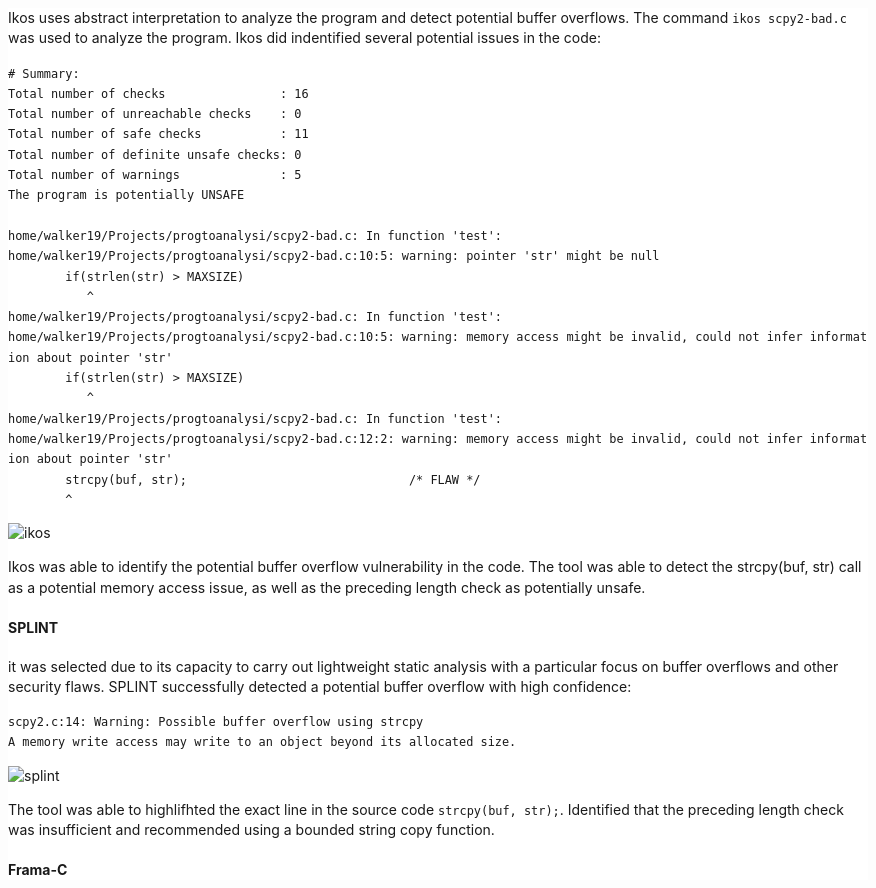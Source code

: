 Ikos uses abstract interpretation to analyze the program and detect potential buffer overflows. The command `ikos scpy2-bad.c` was used to analyze the program. Ikos did indentified several potential issues in the code:

```
# Summary:                                                                             
Total number of checks                : 16                                             
Total number of unreachable checks    : 0                                              
Total number of safe checks           : 11                                             
Total number of definite unsafe checks: 0
Total number of warnings              : 5
The program is potentially UNSAFE

home/walker19/Projects/progtoanalysi/scpy2-bad.c: In function 'test':
home/walker19/Projects/progtoanalysi/scpy2-bad.c:10:5: warning: pointer 'str' might be null
        if(strlen(str) > MAXSIZE)
           ^
home/walker19/Projects/progtoanalysi/scpy2-bad.c: In function 'test':
home/walker19/Projects/progtoanalysi/scpy2-bad.c:10:5: warning: memory access might be invalid, could not infer information about pointer 'str'
        if(strlen(str) > MAXSIZE)
           ^
home/walker19/Projects/progtoanalysi/scpy2-bad.c: In function 'test':
home/walker19/Projects/progtoanalysi/scpy2-bad.c:12:2: warning: memory access might be invalid, could not infer information about pointer 'str'
        strcpy(buf, str);                               /* FLAW */
        ^
````

![ikos](reports_images/ikos.png)

Ikos was able to identify the potential buffer overflow vulnerability in the code. The tool was able to detect the strcpy(buf, str) call as a potential memory access issue, as well as the preceding length check as potentially unsafe.


#### SPLINT

it was selected due to its capacity to carry out lightweight static analysis with a particular focus on buffer overflows and other security flaws. SPLINT successfully detected a potential buffer overflow with high confidence:

```
scpy2.c:14: Warning: Possible buffer overflow using strcpy
A memory write access may write to an object beyond its allocated size.
```

![splint](reports_images/splint.png)

The tool was able to highlifhted the exact line in the source code `strcpy(buf, str);`. Identified that the preceding length check was insufficient and recommended using a bounded string copy function.

#### Frama-C
